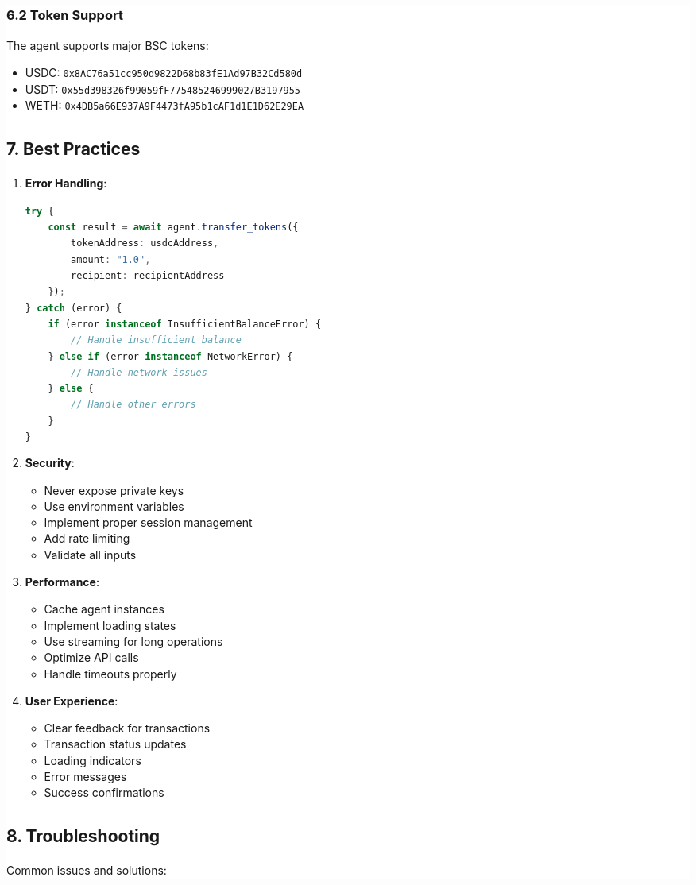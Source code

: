 ### 6.2 Token Support
The agent supports major BSC tokens:
- USDC: `0x8AC76a51cc950d9822D68b83fE1Ad97B32Cd580d`
- USDT: `0x55d398326f99059fF775485246999027B3197955`
- WETH: `0x4DB5a66E937A9F4473fA95b1cAF1d1E1D62E29EA`

## 7. Best Practices

1. **Error Handling**:
   ```typescript
   try {
       const result = await agent.transfer_tokens({
           tokenAddress: usdcAddress,
           amount: "1.0",
           recipient: recipientAddress
       });
   } catch (error) {
       if (error instanceof InsufficientBalanceError) {
           // Handle insufficient balance
       } else if (error instanceof NetworkError) {
           // Handle network issues
       } else {
           // Handle other errors
       }
   }
   ```

2. **Security**:
   - Never expose private keys
   - Use environment variables
   - Implement proper session management
   - Add rate limiting
   - Validate all inputs

3. **Performance**:
   - Cache agent instances
   - Implement loading states
   - Use streaming for long operations
   - Optimize API calls
   - Handle timeouts properly

4. **User Experience**:
   - Clear feedback for transactions
   - Transaction status updates
   - Loading indicators
   - Error messages
   - Success confirmations

## 8. Troubleshooting

Common issues and solutions:
